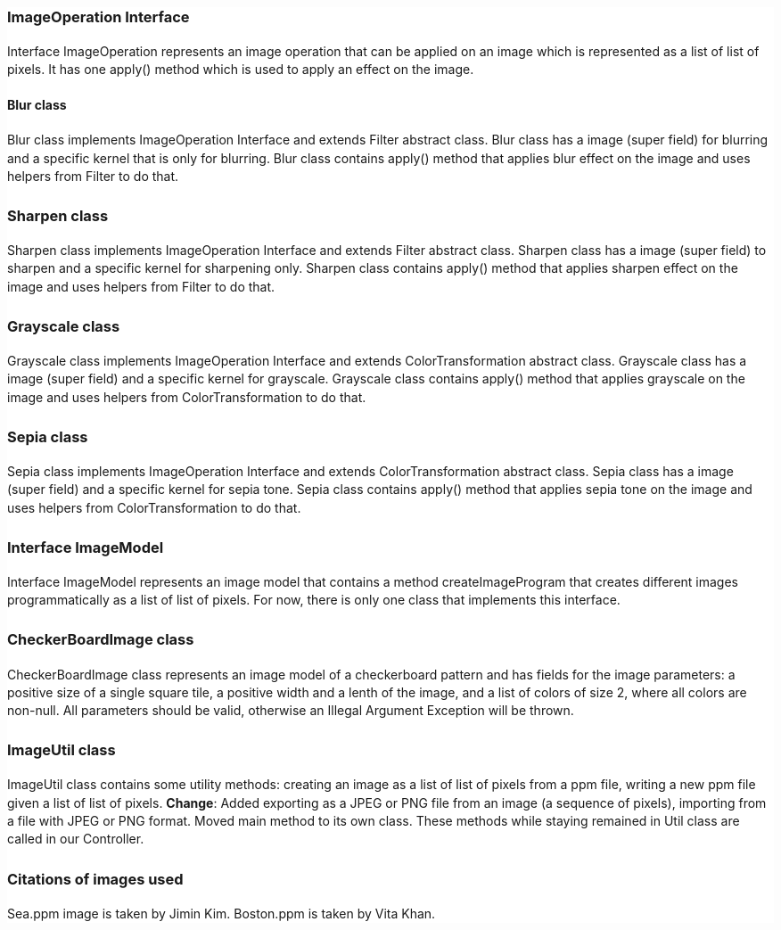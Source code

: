 ### ImageOperation Interface
Interface ImageOperation represents an image operation that can be applied on an image which is represented as a list of list of pixels. It has one apply() method which is used to apply an effect on the image. 

#### Blur class
Blur class implements ImageOperation Interface and extends Filter abstract class. Blur class has a image (super field) for blurring and a specific kernel that is only for blurring. Blur class contains apply() method that applies blur effect on the image and uses helpers from Filter to do that.

### Sharpen class
Sharpen class implements ImageOperation Interface and extends Filter abstract class. Sharpen class has a image (super field) to sharpen and a specific kernel for sharpening only. Sharpen class contains apply() method that applies sharpen effect on the image and uses helpers from Filter to do that.

### Grayscale class
Grayscale class implements ImageOperation Interface and extends ColorTransformation abstract class. Grayscale class has a image (super field)  and a specific kernel for grayscale. Grayscale class contains apply() method that applies grayscale on the image and uses helpers from ColorTransformation to do that.

### Sepia class
Sepia class implements ImageOperation Interface and extends ColorTransformation abstract class. Sepia class has a image (super field) and a specific kernel for sepia tone. Sepia class contains apply() method that applies sepia tone on the image and uses helpers from ColorTransformation to do that.

### Interface ImageModel
Interface ImageModel represents an image model that contains a method createImageProgram that creates different images programmatically as a list of list of pixels. For now, there is only one class that implements this interface.

### CheckerBoardImage class
CheckerBoardImage class represents an image model of a checkerboard pattern and has fields for the image parameters: a positive size of a single square tile, a positive width and a lenth of the image, and a list of colors of size 2, where all colors are non-null. All parameters should be valid, otherwise an Illegal Argument Exception will be thrown.

### ImageUtil class
ImageUtil class contains some utility methods: 
creating an image as a list of list of pixels from a ppm file, 
writing a new ppm file given a list of list of pixels.
**Change**: Added exporting as a JPEG or PNG file from an image (a sequence of pixels),
importing from a file with JPEG or PNG format. Moved main method to its own class.
These methods while staying remained in Util class are called in our Controller.

### Citations of images used
Sea.ppm image is taken by Jimin Kim.
Boston.ppm is taken by Vita Khan.
